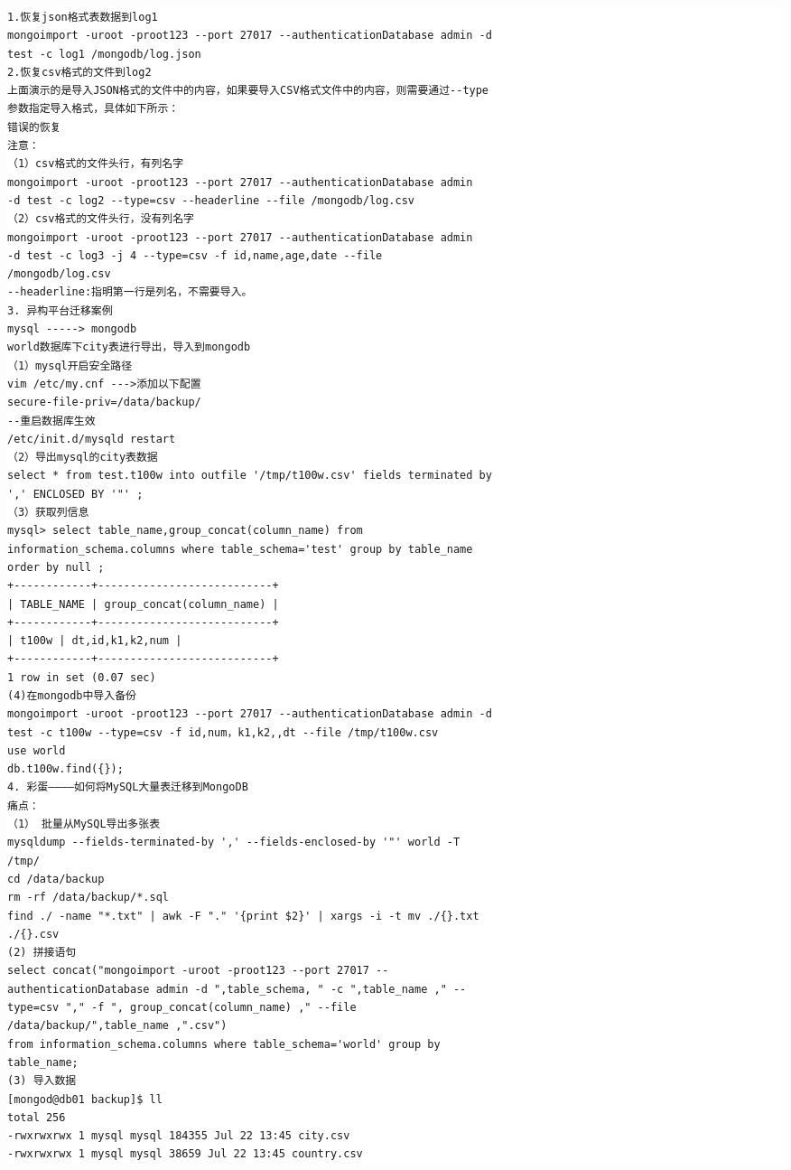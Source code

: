 ```shell
1.恢复json格式表数据到log1
mongoimport -uroot -proot123 --port 27017 --authenticationDatabase admin -d
test -c log1 /mongodb/log.json
2.恢复csv格式的文件到log2
上面演示的是导入JSON格式的文件中的内容，如果要导入CSV格式文件中的内容，则需要通过--type
参数指定导入格式，具体如下所示：
错误的恢复
注意：
（1）csv格式的文件头行，有列名字
mongoimport -uroot -proot123 --port 27017 --authenticationDatabase admin
-d test -c log2 --type=csv --headerline --file /mongodb/log.csv
（2）csv格式的文件头行，没有列名字
mongoimport -uroot -proot123 --port 27017 --authenticationDatabase admin
-d test -c log3 -j 4 --type=csv -f id,name,age,date --file
/mongodb/log.csv
--headerline:指明第一行是列名，不需要导入。
3. 异构平台迁移案例
mysql -----> mongodb
world数据库下city表进行导出，导入到mongodb
（1）mysql开启安全路径
vim /etc/my.cnf --->添加以下配置
secure-file-priv=/data/backup/
--重启数据库生效
/etc/init.d/mysqld restart
（2）导出mysql的city表数据
select * from test.t100w into outfile '/tmp/t100w.csv' fields terminated by
',' ENCLOSED BY '"' ;
（3）获取列信息
mysql> select table_name,group_concat(column_name) from
information_schema.columns where table_schema='test' group by table_name
order by null ;
+------------+---------------------------+
| TABLE_NAME | group_concat(column_name) |
+------------+---------------------------+
| t100w | dt,id,k1,k2,num |
+------------+---------------------------+
1 row in set (0.07 sec)
(4)在mongodb中导入备份
mongoimport -uroot -proot123 --port 27017 --authenticationDatabase admin -d
test -c t100w --type=csv -f id,num，k1,k2,,dt --file /tmp/t100w.csv
use world
db.t100w.find({});
4. 彩蛋————如何将MySQL大量表迁移到MongoDB
痛点：
（1） 批量从MySQL导出多张表
mysqldump --fields-terminated-by ',' --fields-enclosed-by '"' world -T
/tmp/
cd /data/backup
rm -rf /data/backup/*.sql
find ./ -name "*.txt" | awk -F "." '{print $2}' | xargs -i -t mv ./{}.txt
./{}.csv
(2) 拼接语句
select concat("mongoimport -uroot -proot123 --port 27017 --
authenticationDatabase admin -d ",table_schema, " -c ",table_name ," --
type=csv "," -f ", group_concat(column_name) ," --file
/data/backup/",table_name ,".csv")
from information_schema.columns where table_schema='world' group by
table_name;
(3) 导入数据
[mongod@db01 backup]$ ll
total 256
-rwxrwxrwx 1 mysql mysql 184355 Jul 22 13:45 city.csv
-rwxrwxrwx 1 mysql mysql 38659 Jul 22 13:45 country.csv
```